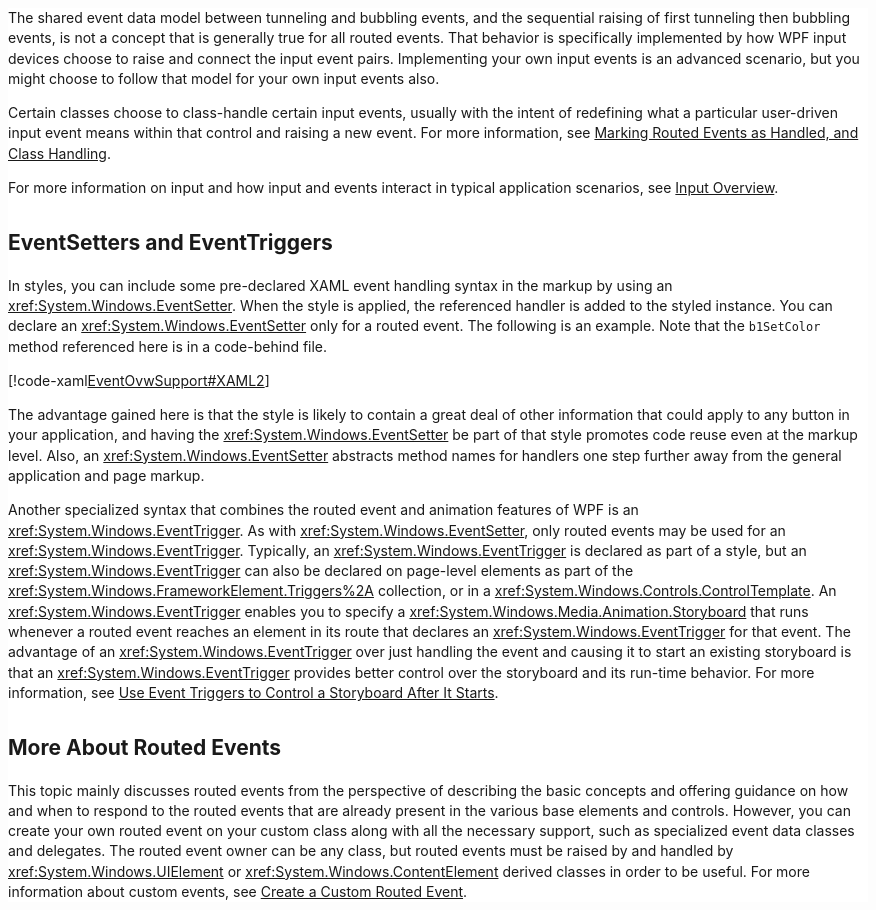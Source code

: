 The shared event data model between tunneling and bubbling events, and the sequential raising of first tunneling then bubbling events, is not a concept that is generally true for all routed events. That behavior is specifically implemented by how WPF input devices choose to raise and connect the input event pairs. Implementing your own input events is an advanced scenario, but you might choose to follow that model for your own input events also.

Certain classes choose to class-handle certain input events, usually with the intent of redefining what a particular user-driven input event means within that control and raising a new event. For more information, see [Marking Routed Events as Handled, and Class Handling](marking-routed-events-as-handled-and-class-handling.md).

For more information on input and how input and events interact in typical application scenarios, see [Input Overview](input-overview.md).

<a name="events_styles"></a>

## EventSetters and EventTriggers

In styles, you can include some pre-declared XAML event handling syntax in the markup by using an <xref:System.Windows.EventSetter>. When the style is applied, the referenced handler is added to the styled instance. You can declare an <xref:System.Windows.EventSetter> only for a routed event. The following is an example. Note that the `b1SetColor` method referenced here is in a code-behind file.

[!code-xaml[EventOvwSupport#XAML2](~/samples/snippets/csharp/VS_Snippets_Wpf/EventOvwSupport/CSharp/page2.xaml#xaml2)]

The advantage gained here is that the style is likely to contain a great deal of other information that could apply to any button in your application, and having the <xref:System.Windows.EventSetter> be part of that style promotes code reuse even at the markup level. Also, an <xref:System.Windows.EventSetter> abstracts method names for handlers one step further away from the general application and page markup.

Another specialized syntax that combines the routed event and animation features of WPF is an <xref:System.Windows.EventTrigger>. As with <xref:System.Windows.EventSetter>, only routed events may be used for an <xref:System.Windows.EventTrigger>. Typically, an <xref:System.Windows.EventTrigger> is declared as part of a style, but an <xref:System.Windows.EventTrigger> can also be declared on page-level elements as part of the <xref:System.Windows.FrameworkElement.Triggers%2A> collection, or in a <xref:System.Windows.Controls.ControlTemplate>. An <xref:System.Windows.EventTrigger> enables you to specify a <xref:System.Windows.Media.Animation.Storyboard> that runs whenever a routed event reaches an element in its route that declares an <xref:System.Windows.EventTrigger> for that event. The advantage of an <xref:System.Windows.EventTrigger> over just handling the event and causing it to start an existing storyboard is that an <xref:System.Windows.EventTrigger> provides better control over the storyboard and its run-time behavior. For more information, see [Use Event Triggers to Control a Storyboard After It Starts](../graphics-multimedia/how-to-use-event-triggers-to-control-a-storyboard-after-it-starts.md).

<a name="more_about"></a>

## More About Routed Events

This topic mainly discusses routed events from the perspective of describing the basic concepts and offering guidance on how and when to respond to the routed events that are already present in the various base elements and controls. However, you can create your own routed event on your custom class along with all the necessary support, such as specialized event data classes and delegates. The routed event owner can be any class, but routed events must be raised by and handled by <xref:System.Windows.UIElement> or <xref:System.Windows.ContentElement> derived classes in order to be useful. For more information about custom events, see [Create a Custom Routed Event](how-to-create-a-custom-routed-event.md).

